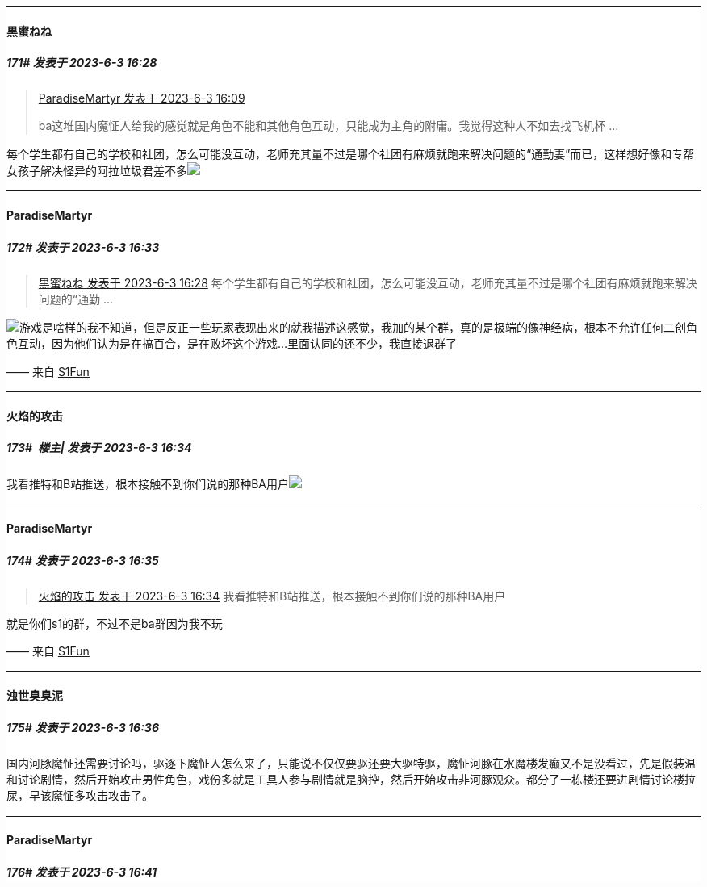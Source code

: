 *****

####  黒蜜ねね  
##### 171#       发表于 2023-6-3 16:28

<blockquote><a href="httphttps://bbs.saraba1st.com/2b/forum.php?mod=redirect&amp;goto=findpost&amp;pid=61102308&amp;ptid=2138102" target="_blank">ParadiseMartyr 发表于 2023-6-3 16:09</a>

ba这堆国内魔怔人给我的感觉就是角色不能和其他角色互动，只能成为主角的附庸。我觉得这种人不如去找飞机杯 ...</blockquote>
每个学生都有自己的学校和社团，怎么可能没互动，老师充其量不过是哪个社团有麻烦就跑来解决问题的“通勤妻”而已，这样想好像和专帮女孩子解决怪异的阿拉垃圾君差不多<img src="https://static.saraba1st.com/image/smiley/face2017/067.png" referrerpolicy="no-referrer">

*****

####  ParadiseMartyr  
##### 172#       发表于 2023-6-3 16:33

<blockquote><a href="httphttps://bbs.saraba1st.com/2b/forum.php?mod=redirect&amp;goto=findpost&amp;pid=61102472&amp;ptid=2138102" target="_blank">黒蜜ねね 发表于 2023-6-3 16:28</a>
每个学生都有自己的学校和社团，怎么可能没互动，老师充其量不过是哪个社团有麻烦就跑来解决问题的“通勤 ...</blockquote>
<img src="https://static.saraba1st.com/image/smiley/face2017/003.png" referrerpolicy="no-referrer">游戏是啥样的我不知道，但是反正一些玩家表现出来的就我描述这感觉，我加的某个群，真的是极端的像神经病，根本不允许任何二创角色互动，因为他们认为是在搞百合，是在败坏这个游戏…里面认同的还不少，我直接退群了

—— 来自 [S1Fun](https://s1fun.koalcat.com)

*****

####  火焰的攻击  
##### 173#         楼主| 发表于 2023-6-3 16:34

我看推特和B站推送，根本接触不到你们说的那种BA用户<img src="https://static.saraba1st.com/image/smiley/face2017/048.png" referrerpolicy="no-referrer">


*****

####  ParadiseMartyr  
##### 174#       发表于 2023-6-3 16:35

<blockquote><a href="httphttps://bbs.saraba1st.com/2b/forum.php?mod=redirect&amp;goto=findpost&amp;pid=61102525&amp;ptid=2138102" target="_blank">火焰的攻击 发表于 2023-6-3 16:34</a>
我看推特和B站推送，根本接触不到你们说的那种BA用户</blockquote>
就是你们s1的群，不过不是ba群因为我不玩

—— 来自 [S1Fun](https://s1fun.koalcat.com)

*****

####  浊世臭臭泥  
##### 175#       发表于 2023-6-3 16:36

国内河豚魔怔还需要讨论吗，驱逐下魔怔人怎么来了，只能说不仅仅要驱还要大驱特驱，魔怔河豚在水魔楼发癫又不是没看过，先是假装温和讨论剧情，然后开始攻击男性角色，戏份多就是工具人参与剧情就是脑控，然后开始攻击非河豚观众。都分了一栋楼还要进剧情讨论楼拉屎，早该魔怔多攻击攻击了。

*****

####  ParadiseMartyr  
##### 176#       发表于 2023-6-3 16:41
